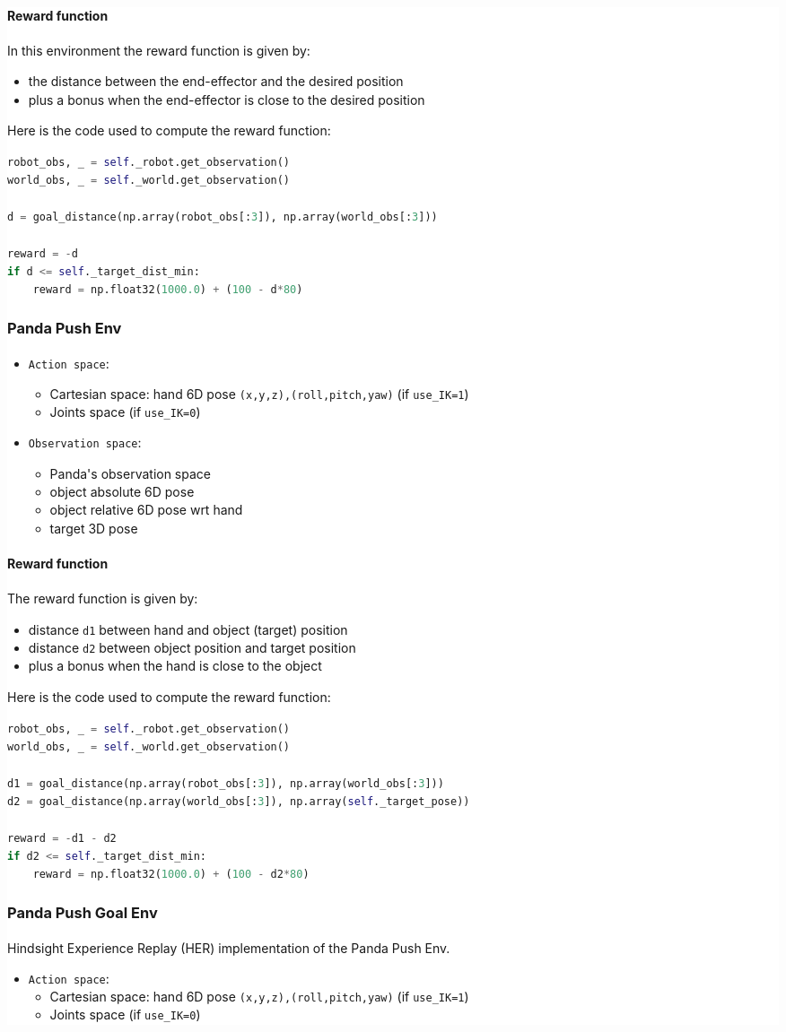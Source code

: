 #### Reward function
In this environment the reward function is given by:
- the distance between the end-effector and the desired position
- plus a bonus when the end-effector is close to the desired position

Here is the code used to compute the reward function:

```python
robot_obs, _ = self._robot.get_observation()
world_obs, _ = self._world.get_observation()

d = goal_distance(np.array(robot_obs[:3]), np.array(world_obs[:3]))

reward = -d
if d <= self._target_dist_min:
    reward = np.float32(1000.0) + (100 - d*80)
```

### Panda Push Env

- `Action space`: 
    - Cartesian space: hand 6D pose `(x,y,z),(roll,pitch,yaw)`  (if `use_IK=1`)
    - Joints space  (if `use_IK=0`)
    
-  `Observation space`:
    - Panda's observation space
    - object absolute 6D pose
    - object relative 6D pose wrt hand
    - target 3D pose

#### Reward function
The reward function is given by:
- distance `d1` between hand and object (target) position
- distance `d2` between object position and target position
- plus a bonus when the hand is close to the object

Here is the code used to compute the reward function:

```python
robot_obs, _ = self._robot.get_observation()
world_obs, _ = self._world.get_observation()

d1 = goal_distance(np.array(robot_obs[:3]), np.array(world_obs[:3]))
d2 = goal_distance(np.array(world_obs[:3]), np.array(self._target_pose))

reward = -d1 - d2
if d2 <= self._target_dist_min:
    reward = np.float32(1000.0) + (100 - d2*80)
```

### Panda Push Goal Env
Hindsight Experience Replay (HER) implementation of the Panda Push Env.

- `Action space`: 
    - Cartesian space: hand 6D pose `(x,y,z),(roll,pitch,yaw)`  (if `use_IK=1`)
    - Joints space  (if `use_IK=0`)
    